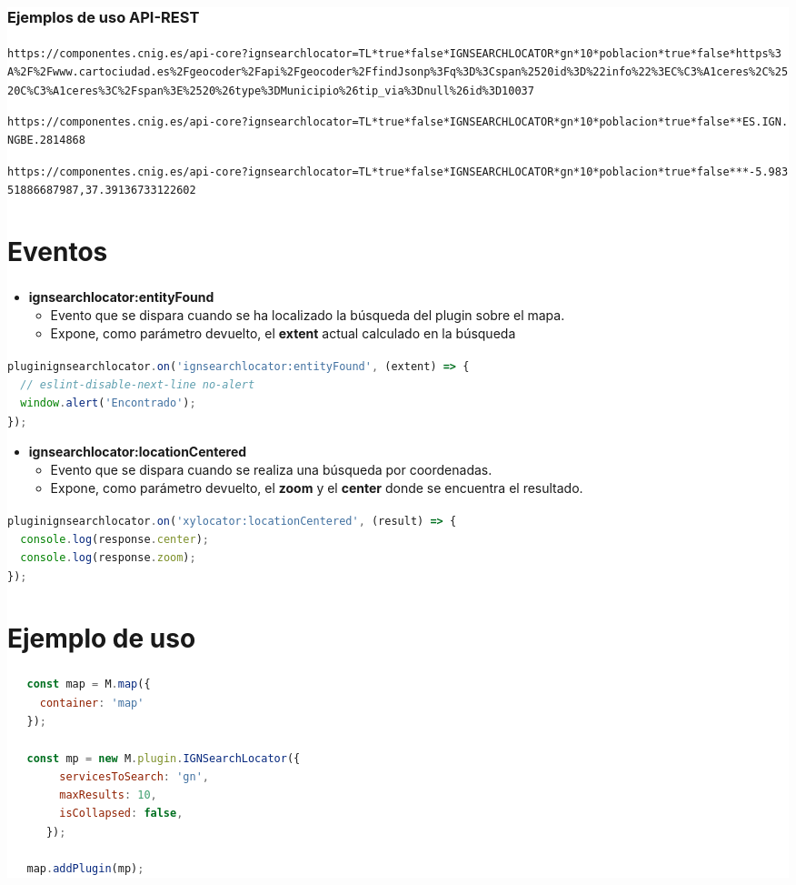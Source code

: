 

### Ejemplos de uso API-REST

```
https://componentes.cnig.es/api-core?ignsearchlocator=TL*true*false*IGNSEARCHLOCATOR*gn*10*poblacion*true*false*https%3A%2F%2Fwww.cartociudad.es%2Fgeocoder%2Fapi%2Fgeocoder%2FfindJsonp%3Fq%3D%3Cspan%2520id%3D%22info%22%3EC%C3%A1ceres%2C%2520C%C3%A1ceres%3C%2Fspan%3E%2520%26type%3DMunicipio%26tip_via%3Dnull%26id%3D10037
```

```
https://componentes.cnig.es/api-core?ignsearchlocator=TL*true*false*IGNSEARCHLOCATOR*gn*10*poblacion*true*false**ES.IGN.NGBE.2814868
```

```
https://componentes.cnig.es/api-core?ignsearchlocator=TL*true*false*IGNSEARCHLOCATOR*gn*10*poblacion*true*false***-5.98351886687987,37.39136733122602
```


# Eventos

- **ignsearchlocator:entityFound**
  - Evento que se dispara cuando se ha localizado la búsqueda del plugin sobre el mapa.
  - Expone, como parámetro devuelto, el **extent** actual calculado en la búsqueda

```javascript
pluginignsearchlocator.on('ignsearchlocator:entityFound', (extent) => {
  // eslint-disable-next-line no-alert
  window.alert('Encontrado');
});
```

- **ignsearchlocator:locationCentered**
  - Evento que se dispara cuando se realiza una búsqueda por coordenadas.
  - Expone, como parámetro devuelto, el **zoom** y el **center** donde se encuentra el resultado.

```javascript
pluginignsearchlocator.on('xylocator:locationCentered', (result) => {
  console.log(response.center);
  console.log(response.zoom);
});
```

# Ejemplo de uso

```javascript
   const map = M.map({
     container: 'map'
   });

   const mp = new M.plugin.IGNSearchLocator({
        servicesToSearch: 'gn',
        maxResults: 10,
        isCollapsed: false,
      });

   map.addPlugin(mp);
```
